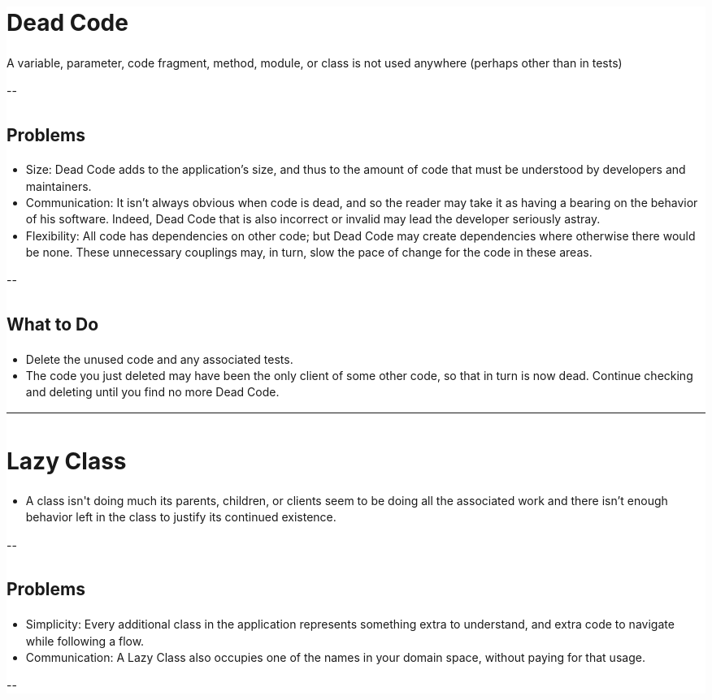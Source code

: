 
# Dead Code

A variable, parameter, code fragment, method, module, or class is not used anywhere (perhaps other than in tests)

--

## Problems

* Size: Dead Code adds to the application’s size, and thus to the amount of code that must be understood by developers
and maintainers.
* Communication: It isn’t always obvious when code is dead, and so the reader may take it as having a bearing on the
behavior of his software. Indeed, Dead Code that is also incorrect or invalid may lead the developer seriously
astray.
* Flexibility: All code has dependencies on other code; but Dead Code may create dependencies where otherwise there
would be none. These unnecessary couplings may, in turn, slow the pace of change for the code in these areas.

--

## What to Do

* Delete the unused code and any associated tests.
* The code you just deleted may have been the only client of some other code, so that in turn is now dead. Continue
checking and deleting until you find no more Dead Code.

---

# Lazy Class

* A class isn't doing much its parents, children, or clients seem to be doing all the associated work and there isn’t
enough behavior left in the class to justify its continued existence.

--

## Problems

* Simplicity: Every additional class in the application represents something extra to understand, and extra code to
navigate while following a flow.
* Communication: A Lazy Class also occupies one of the names in your domain space, without paying for that usage.

--
